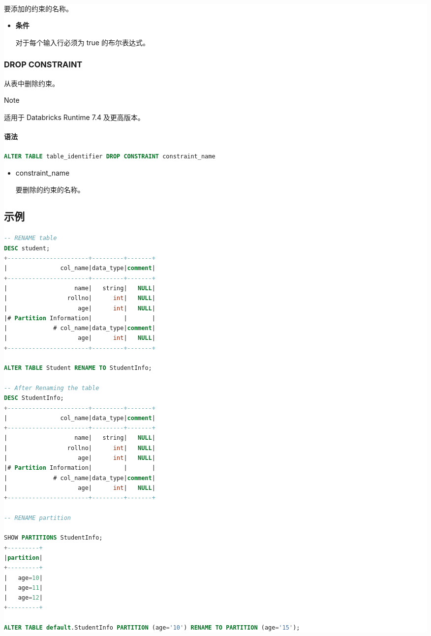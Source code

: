   要添加的约束的名称。

* **条件**

  对于每个输入行必须为 true 的布尔表达式。

### <a name="drop-constraint"></a>DROP CONSTRAINT

从表中删除约束。

> [!NOTE]
>
> 适用于 Databricks Runtime 7.4 及更高版本。

#### <a name="syntax"></a>语法

```sql
ALTER TABLE table_identifier DROP CONSTRAINT constraint_name
```

* constraint_name

  要删除的约束的名称。

## <a name="examples"></a>示例

```sql
-- RENAME table
DESC student;
+-----------------------+---------+-------+
|               col_name|data_type|comment|
+-----------------------+---------+-------+
|                   name|   string|   NULL|
|                 rollno|      int|   NULL|
|                    age|      int|   NULL|
|# Partition Information|         |       |
|             # col_name|data_type|comment|
|                    age|      int|   NULL|
+-----------------------+---------+-------+

ALTER TABLE Student RENAME TO StudentInfo;

-- After Renaming the table
DESC StudentInfo;
+-----------------------+---------+-------+
|               col_name|data_type|comment|
+-----------------------+---------+-------+
|                   name|   string|   NULL|
|                 rollno|      int|   NULL|
|                    age|      int|   NULL|
|# Partition Information|         |       |
|             # col_name|data_type|comment|
|                    age|      int|   NULL|
+-----------------------+---------+-------+

-- RENAME partition

SHOW PARTITIONS StudentInfo;
+---------+
|partition|
+---------+
|   age=10|
|   age=11|
|   age=12|
+---------+

ALTER TABLE default.StudentInfo PARTITION (age='10') RENAME TO PARTITION (age='15');
```